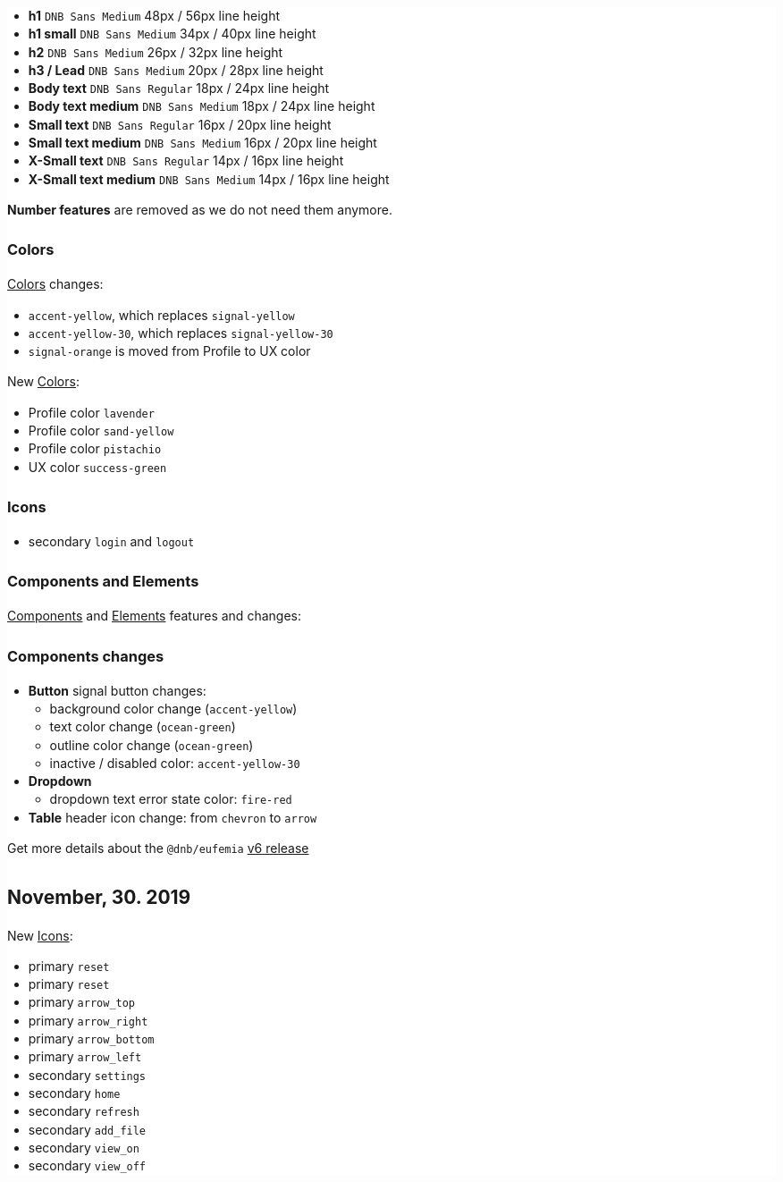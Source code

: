 - **h1** `DNB Sans Medium` 48px / 56px line height
- **h1 small** `DNB Sans Medium` 34px / 40px line height
- **h2** `DNB Sans Medium` 26px / 32px line height
- **h3 / Lead** `DNB Sans Medium` 20px / 28px line height
- **Body text** `DNB Sans Regular` 18px / 24px line height
- **Body text medium** `DNB Sans Medium` 18px / 24px line height
- **Small text** `DNB Sans Regular` 16px / 20px line height
- **Small text medium** `DNB Sans Medium` 16px / 20px line height
- **X-Small text** `DNB Sans Regular` 14px / 16px line height
- **X-Small text medium** `DNB Sans Medium` 14px / 16px line height

**Number features** are removed as we do not need them anymore.

### Colors

[Colors](/uilib/usage/customisation/colors) changes:

- `accent-yellow`, which replaces `signal-yellow`
- `accent-yellow-30`, which replaces `signal-yellow-30`
- `signal-orange` is moved from Profile to UX color

New [Colors](/uilib/usage/customisation/colors):

- Profile color `lavender`
- Profile color `sand-yellow`
- Profile color `pistachio`
- UX color `success-green`

### Icons

- secondary `login` and `logout`

### Components and Elements

[Components](/uilib/components) and [Elements](/uilib/elements) features and changes:

### Components changes

- **Button** signal button changes:
  - background color change (`accent-yellow`)
  - text color change (`ocean-green`)
  - outline color change (`ocean-green`)
  - inactive / disabled color: `accent-yellow-30`
- **Dropdown**
  - dropdown text error state color: `fire-red`
- **Table** header icon change: from `chevron` to `arrow`

Get more details about the `@dnb/eufemia` [v6 release](/uilib/about-the-lib/releases/v6-info)

## November, 30. 2019

New [Icons](/icons):

- primary `reset`
- primary `reset`
- primary `arrow_top`
- primary `arrow_right`
- primary `arrow_bottom`
- primary `arrow_left`
- secondary `settings`
- secondary `home`
- secondary `refresh`
- secondary `add_file`
- secondary `view_on`
- secondary `view_off`

